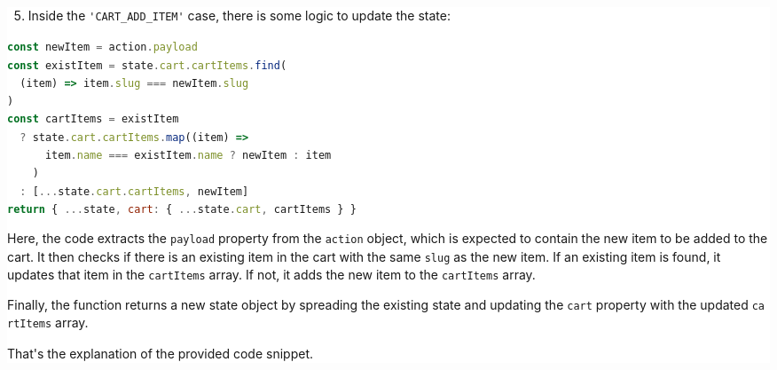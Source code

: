 5. Inside the `'CART_ADD_ITEM'` case, there is some logic to update the state:

```javascript
const newItem = action.payload
const existItem = state.cart.cartItems.find(
  (item) => item.slug === newItem.slug
)
const cartItems = existItem
  ? state.cart.cartItems.map((item) =>
      item.name === existItem.name ? newItem : item
    )
  : [...state.cart.cartItems, newItem]
return { ...state, cart: { ...state.cart, cartItems } }
```

Here, the code extracts the `payload` property from the `action` object, which is expected to contain the new item to be added to the cart. It then checks if there is an existing item in the cart with the same `slug` as the new item. If an existing item is found, it updates that item in the `cartItems` array. If not, it adds the new item to the `cartItems` array.

Finally, the function returns a new state object by spreading the existing state and updating the `cart` property with the updated `cartItems` array.

That's the explanation of the provided code snippet.
